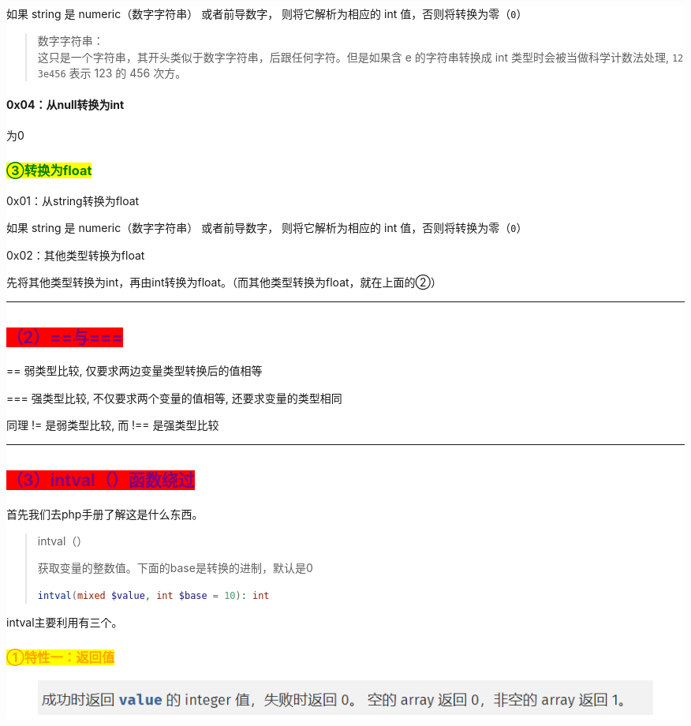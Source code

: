 如果 string 是 numeric（数字字符串） 或者前导数字， 则将它解析为相应的 int 值，否则将转换为零（`0`）

> 数字字符串：\
> 这只是一个字符串，其开头类似于数字字符串，后跟任何字符。但是如果含 e 的字符串转换成 int 类型时会被当做科学计数法处理, `123e456` 表示 123 的 456 次方。

#### 0x04：从null转换为int

为0

### <mark style="color:green;">③转换为float</mark>

0x01：从string转换为float

如果 string 是 numeric（数字字符串） 或者前导数字， 则将它解析为相应的 int 值，否则将转换为零（`0`）

0x02：其他类型转换为float

先将其他类型转换为int，再由int转换为float。（而其他类型转换为float，就在上面的②）



***

## <mark style="color:purple;background-color:red;">（2）==与===</mark>

\== 弱类型比较, 仅要求两边变量类型转换后的值相等

\=== 强类型比较, 不仅要求两个变量的值相等, 还要求变量的类型相同

同理 != 是弱类型比较, 而 !== 是强类型比较

***

## <mark style="color:purple;background-color:red;">（3）intval（）函数绕过</mark>

首先我们去php手册了解这是什么东西。

> intval（）
>
> 获取变量的整数值。下面的base是转换的进制，默认是0
>
> ```php
> intval(mixed $value, int $base = 10): int
> ```

intval主要利用有三个。

### <mark style="color:orange;background-color:yellow;">①特性一：返回值</mark>

<figure><img src="../.gitbook/assets/image (10) (1) (1) (1) (1) (1) (1) (1) (1) (1) (1) (1).png" alt=""><figcaption></figcaption></figure>
